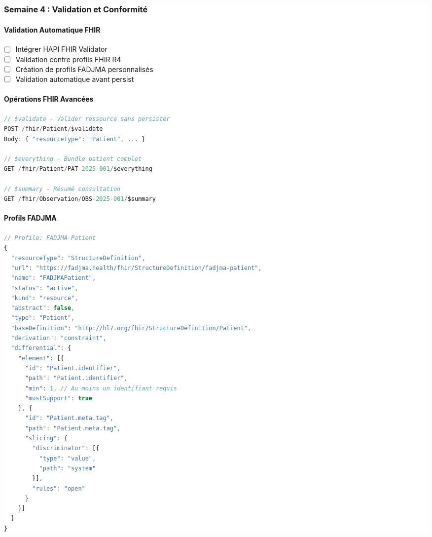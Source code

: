 
### Semaine 4 : Validation et Conformité

#### Validation Automatique FHIR
- [ ] Intégrer HAPI FHIR Validator
- [ ] Validation contre profils FHIR R4
- [ ] Création de profils FADJMA personnalisés
- [ ] Validation automatique avant persist

#### Opérations FHIR Avancées
```javascript
// $validate - Valider ressource sans persister
POST /fhir/Patient/$validate
Body: { "resourceType": "Patient", ... }

// $everything - Bundle patient complet
GET /fhir/Patient/PAT-2025-001/$everything

// $summary - Résumé consultation
GET /fhir/Observation/OBS-2025-001/$summary
```

#### Profils FADJMA
```javascript
// Profile: FADJMA-Patient
{
  "resourceType": "StructureDefinition",
  "url": "https://fadjma.health/fhir/StructureDefinition/fadjma-patient",
  "name": "FADJMAPatient",
  "status": "active",
  "kind": "resource",
  "abstract": false,
  "type": "Patient",
  "baseDefinition": "http://hl7.org/fhir/StructureDefinition/Patient",
  "derivation": "constraint",
  "differential": {
    "element": [{
      "id": "Patient.identifier",
      "path": "Patient.identifier",
      "min": 1, // Au moins un identifiant requis
      "mustSupport": true
    }, {
      "id": "Patient.meta.tag",
      "path": "Patient.meta.tag",
      "slicing": {
        "discriminator": [{
          "type": "value",
          "path": "system"
        }],
        "rules": "open"
      }
    }]
  }
}
```
